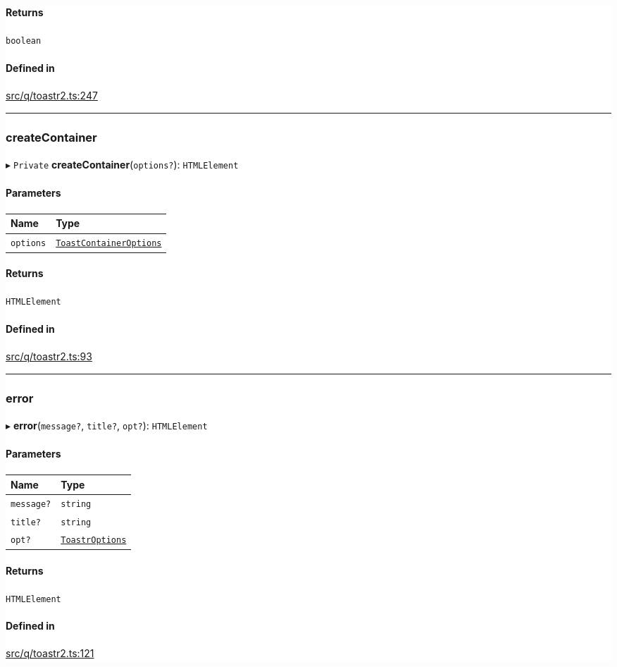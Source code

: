 #### Returns

`boolean`

#### Defined in

[src/q/toastr2.ts:247](https://github.com/serenity-is/serenity/blob/master/packages/corelib/src/q/toastr2.ts#line&#x3D;247)

___

### createContainer

▸ `Private` **createContainer**(`options?`): `HTMLElement`

#### Parameters

| Name | Type |
| :------ | :------ |
| `options` | [`ToastContainerOptions`](../modules/corelib_q.md#toastcontaineroptions) |

#### Returns

`HTMLElement`

#### Defined in

[src/q/toastr2.ts:93](https://github.com/serenity-is/serenity/blob/master/packages/corelib/src/q/toastr2.ts#line&#x3D;93)

___

### error

▸ **error**(`message?`, `title?`, `opt?`): `HTMLElement`

#### Parameters

| Name | Type |
| :------ | :------ |
| `message?` | `string` |
| `title?` | `string` |
| `opt?` | [`ToastrOptions`](../modules/corelib_q.md#toastroptions) |

#### Returns

`HTMLElement`

#### Defined in

[src/q/toastr2.ts:121](https://github.com/serenity-is/serenity/blob/master/packages/corelib/src/q/toastr2.ts#line&#x3D;121)
